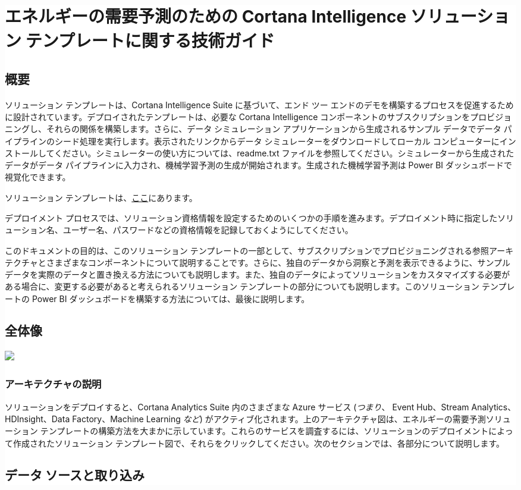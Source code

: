 <properties
	pageTitle="エネルギーの需要予測に関する技術ガイド | Microsoft Azure"
	description="エネルギーの需要予測のための Microsoft Cortana Intelligence を使用したソリューション テンプレートに関する技術ガイドです。"
	services="cortana-analytics"
	documentationCenter=""
	authors="yijichen"
	manager="ilanr9"
	editor="yijichen"/>

<tags
	ms.service="cortana-analytics"
	ms.workload="data-services"
	ms.tgt_pltfrm="na"
	ms.devlang="na"
	ms.topic="article"
	ms.date="05/16/2016"
	ms.author="inqiu;yijichen;ilanr9"/>

# エネルギーの需要予測のための Cortana Intelligence ソリューション テンプレートに関する技術ガイド

## **概要**

ソリューション テンプレートは、Cortana Intelligence Suite に基づいて、エンド ツー エンドのデモを構築するプロセスを促進するために設計されています。デプロイされたテンプレートは、必要な Cortana Intelligence コンポーネントのサブスクリプションをプロビジョニングし、それらの関係を構築します。さらに、データ シミュレーション アプリケーションから生成されるサンプル データでデータ パイプラインのシード処理を実行します。表示されたリンクからデータ シミュレーターをダウンロードしてローカル コンピューターにインストールしてください。シミュレーターの使い方については、readme.txt ファイルを参照してください。シミュレーターから生成されたデータがデータ パイプラインに入力され、機械学習予測の生成が開始されます。生成された機械学習予測は Power BI ダッシュボードで視覚化できます。

ソリューション テンプレートは、[ここ](https://gallery.cortanaintelligence.com/SolutionTemplate/Demand-Forecasting-for-Energy-1)にあります。

デプロイメント プロセスでは、ソリューション資格情報を設定するためのいくつかの手順を進みます。デプロイメント時に指定したソリューション名、ユーザー名、パスワードなどの資格情報を記録しておくようにしてください。

このドキュメントの目的は、このソリューション テンプレートの一部として、サブスクリプションでプロビジョニングされる参照アーキテクチャとさまざまなコンポーネントについて説明することです。さらに、独自のデータから洞察と予測を表示できるように、サンプル データを実際のデータと置き換える方法についても説明します。また、独自のデータによってソリューションをカスタマイズする必要がある場合に、変更する必要があると考えられるソリューション テンプレートの部分についても説明します。このソリューション テンプレートの Power BI ダッシュボードを構築する方法については、最後に説明します。

## **全体像**

![](media\cortana-analytics-technical-guide-demand-forecast\ca-topologies-energy-forecasting.png)

### アーキテクチャの説明
ソリューションをデプロイすると、Cortana Analytics Suite 内のさまざまな Azure サービス (*つまり*、 Event Hub、Stream Analytics、HDInsight、Data Factory、Machine Learning *など*) がアクティブ化されます。上のアーキテクチャ図は、エネルギーの需要予測ソリューション テンプレートの構築方法を大まかに示しています。これらのサービスを調査するには、ソリューションのデプロイメントによって作成されたソリューション テンプレート図で、それらをクリックしてください。次のセクションでは、各部分について説明します。

## **データ ソースと取り込み**
